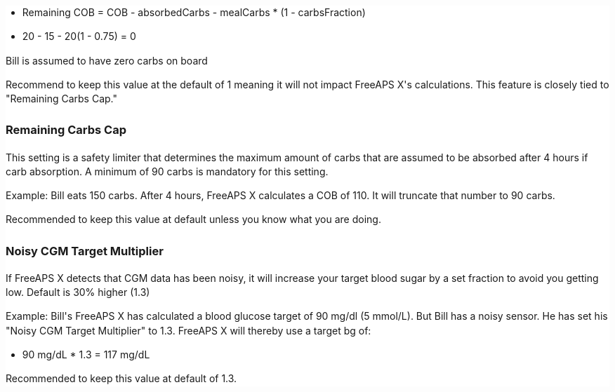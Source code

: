 - Remaining COB = COB - absorbedCarbs - mealCarbs * (1 - carbsFraction)

- 20 - 15 - 20(1 - 0.75) = 0 

Bill is assumed to have zero carbs on board

Recommend to keep this value at the default of 1 meaning it will not impact FreeAPS X's calculations. This feature is closely tied to "Remaining Carbs Cap."

### Remaining Carbs Cap
This setting is a safety limiter that determines the maximum amount of carbs that are assumed to be absorbed after 4 hours if carb absorption. A minimum of 90 carbs is mandatory for this setting.

Example: Bill eats 150 carbs. After 4 hours, FreeAPS X calculates a COB of 110. It will truncate that number to 90 carbs.

Recommended to keep this value at default unless you know what you are doing.

### Noisy CGM Target Multiplier
If FreeAPS X detects that CGM data has been noisy, it will increase your target blood sugar by a set fraction to avoid you getting low. Default is 30% higher (1.3)

Example: Bill's FreeAPS X has calculated a blood glucose target of 90 mg/dl (5 mmol/L). But Bill has a noisy sensor. He has set his "Noisy CGM Target Multiplier" to 1.3. FreeAPS X will thereby use a target bg of:

- 90 mg/dL * 1.3 = 117 mg/dL

Recommended to keep this value at default of 1.3.